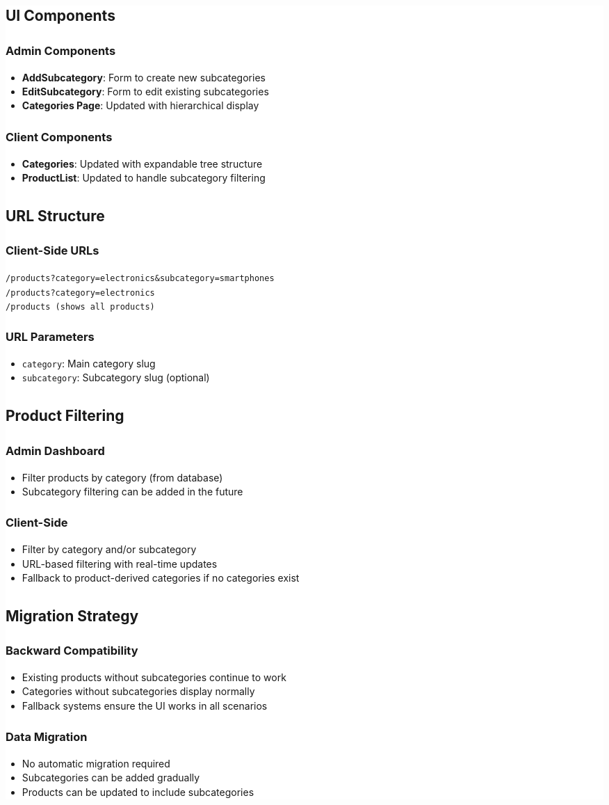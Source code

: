 ```typescript
```

## UI Components

### Admin Components
- **AddSubcategory**: Form to create new subcategories
- **EditSubcategory**: Form to edit existing subcategories
- **Categories Page**: Updated with hierarchical display

### Client Components
- **Categories**: Updated with expandable tree structure
- **ProductList**: Updated to handle subcategory filtering

## URL Structure

### Client-Side URLs
```
/products?category=electronics&subcategory=smartphones
/products?category=electronics
/products (shows all products)
```

### URL Parameters
- `category`: Main category slug
- `subcategory`: Subcategory slug (optional)

## Product Filtering

### Admin Dashboard
- Filter products by category (from database)
- Subcategory filtering can be added in the future

### Client-Side
- Filter by category and/or subcategory
- URL-based filtering with real-time updates
- Fallback to product-derived categories if no categories exist

## Migration Strategy

### Backward Compatibility
- Existing products without subcategories continue to work
- Categories without subcategories display normally
- Fallback systems ensure the UI works in all scenarios

### Data Migration
- No automatic migration required
- Subcategories can be added gradually
- Products can be updated to include subcategories
